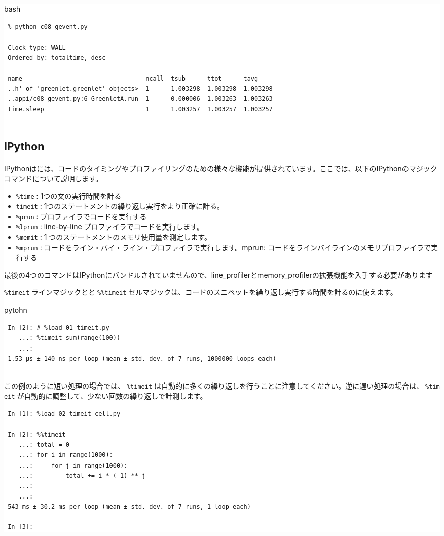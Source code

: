 
 bash
```
 % python c08_gevent.py
 
 Clock type: WALL
 Ordered by: totaltime, desc
 
 name                                  ncall  tsub      ttot      tavg
 ..h' of 'greenlet.greenlet' objects>  1      1.003298  1.003298  1.003298
 ..appi/c08_gevent.py:6 GreenletA.run  1      0.000006  1.003263  1.003263
 time.sleep                            1      1.003257  1.003257  1.003257
 
```



## IPython
IPythonはには、コードのタイミングやプロファイリングのための様々な機能が提供されています。ここでは、以下のIPythonのマジックコマンドについて説明します。

-  `%time` : 1つの文の実行時間を計る
-  `timeit` : 1つのステートメントの繰り返し実行をより正確に計る。
-  `%prun` : プロファイラでコードを実行する
-  `%lprun` : line-by-line プロファイラでコードを実行します。
-  `%memit` : 1 つのステートメントのメモリ使用量を測定します。
-  `%mprun` : コードをライン・バイ・ライン・プロファイラで実行します。mprun: コードをラインバイラインのメモリプロファイラで実行する

最後の4つのコマンドはIPythonにバンドルされていませんので、line_profilerとmemory_profilerの拡張機能を入手する必要があります

 `%timeit` ラインマジックとと  `%%timeit` セルマジックは、コードのスニペットを繰り返し実行する時間を計るのに使えます。

 pytohn
```
 In [2]: # %load 01_timeit.py
    ...: %timeit sum(range(100))
    ...:
 1.53 µs ± 140 ns per loop (mean ± std. dev. of 7 runs, 1000000 loops each)
 
```

この例のように短い処理の場合では、 `%timeit` は自動的に多くの繰り返しを行うことに注意してください。逆に遅い処理の場合は、 `%timeit` が自動的に調整して、少ない回数の繰り返しで計測します。


```
 In [1]: %load 02_timeit_cell.py
 
 In [2]: %%timeit
    ...: total = 0
    ...: for i in range(1000):
    ...:     for j in range(1000):
    ...:         total += i * (-1) ** j
    ...:
    ...:
 543 ms ± 30.2 ms per loop (mean ± std. dev. of 7 runs, 1 loop each)
 
 In [3]:
```
